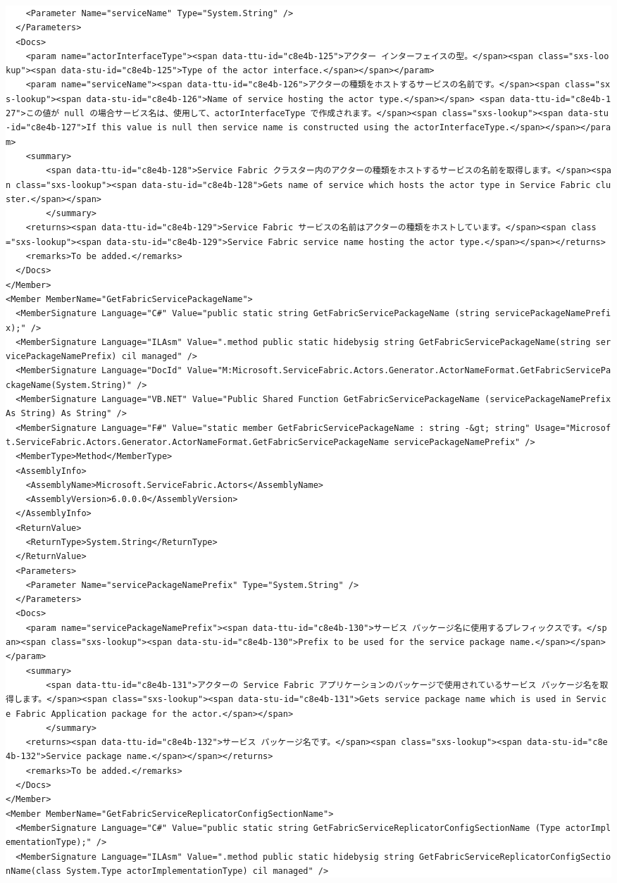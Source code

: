         <Parameter Name="serviceName" Type="System.String" />
      </Parameters>
      <Docs>
        <param name="actorInterfaceType"><span data-ttu-id="c8e4b-125">アクター インターフェイスの型。</span><span class="sxs-lookup"><span data-stu-id="c8e4b-125">Type of the actor interface.</span></span></param>
        <param name="serviceName"><span data-ttu-id="c8e4b-126">アクターの種類をホストするサービスの名前です。</span><span class="sxs-lookup"><span data-stu-id="c8e4b-126">Name of service hosting the actor type.</span></span> <span data-ttu-id="c8e4b-127">この値が null の場合サービス名は、使用して、actorInterfaceType で作成されます。</span><span class="sxs-lookup"><span data-stu-id="c8e4b-127">If this value is null then service name is constructed using the actorInterfaceType.</span></span></param>
        <summary>
            <span data-ttu-id="c8e4b-128">Service Fabric クラスター内のアクターの種類をホストするサービスの名前を取得します。</span><span class="sxs-lookup"><span data-stu-id="c8e4b-128">Gets name of service which hosts the actor type in Service Fabric cluster.</span></span>
            </summary>
        <returns><span data-ttu-id="c8e4b-129">Service Fabric サービスの名前はアクターの種類をホストしています。</span><span class="sxs-lookup"><span data-stu-id="c8e4b-129">Service Fabric service name hosting the actor type.</span></span></returns>
        <remarks>To be added.</remarks>
      </Docs>
    </Member>
    <Member MemberName="GetFabricServicePackageName">
      <MemberSignature Language="C#" Value="public static string GetFabricServicePackageName (string servicePackageNamePrefix);" />
      <MemberSignature Language="ILAsm" Value=".method public static hidebysig string GetFabricServicePackageName(string servicePackageNamePrefix) cil managed" />
      <MemberSignature Language="DocId" Value="M:Microsoft.ServiceFabric.Actors.Generator.ActorNameFormat.GetFabricServicePackageName(System.String)" />
      <MemberSignature Language="VB.NET" Value="Public Shared Function GetFabricServicePackageName (servicePackageNamePrefix As String) As String" />
      <MemberSignature Language="F#" Value="static member GetFabricServicePackageName : string -&gt; string" Usage="Microsoft.ServiceFabric.Actors.Generator.ActorNameFormat.GetFabricServicePackageName servicePackageNamePrefix" />
      <MemberType>Method</MemberType>
      <AssemblyInfo>
        <AssemblyName>Microsoft.ServiceFabric.Actors</AssemblyName>
        <AssemblyVersion>6.0.0.0</AssemblyVersion>
      </AssemblyInfo>
      <ReturnValue>
        <ReturnType>System.String</ReturnType>
      </ReturnValue>
      <Parameters>
        <Parameter Name="servicePackageNamePrefix" Type="System.String" />
      </Parameters>
      <Docs>
        <param name="servicePackageNamePrefix"><span data-ttu-id="c8e4b-130">サービス パッケージ名に使用するプレフィックスです。</span><span class="sxs-lookup"><span data-stu-id="c8e4b-130">Prefix to be used for the service package name.</span></span></param>
        <summary>
            <span data-ttu-id="c8e4b-131">アクターの Service Fabric アプリケーションのパッケージで使用されているサービス パッケージ名を取得します。</span><span class="sxs-lookup"><span data-stu-id="c8e4b-131">Gets service package name which is used in Service Fabric Application package for the actor.</span></span>
            </summary>
        <returns><span data-ttu-id="c8e4b-132">サービス パッケージ名です。</span><span class="sxs-lookup"><span data-stu-id="c8e4b-132">Service package name.</span></span></returns>
        <remarks>To be added.</remarks>
      </Docs>
    </Member>
    <Member MemberName="GetFabricServiceReplicatorConfigSectionName">
      <MemberSignature Language="C#" Value="public static string GetFabricServiceReplicatorConfigSectionName (Type actorImplementationType);" />
      <MemberSignature Language="ILAsm" Value=".method public static hidebysig string GetFabricServiceReplicatorConfigSectionName(class System.Type actorImplementationType) cil managed" />